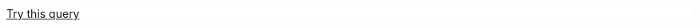 ```graphql
```
[Try this query](https://datasette-graphql-demo.datasette.io/graphql/fixtures?query=%0A%7B%0A%20%20%20%20users_eq%3A%20users%28filter%3A%20%7Bname%3A%20%7Beq%3A%20%22cleopaws%22%7D%7D%29%20%7B%0A%20%20%20%20%20%20%20%20nodes%20%7B%0A%20%20%20%20%20%20%20%20%20%20%20%20name%0A%20%20%20%20%20%20%20%20%7D%0A%20%20%20%20%7D%0A%20%20%20%20users_not%3A%20users%28filter%3A%20%7Bname%3A%20%7Bnot%3A%20%22cleopaws%22%7D%7D%29%20%7B%0A%20%20%20%20%20%20%20%20nodes%20%7B%0A%20%20%20%20%20%20%20%20%20%20%20%20name%0A%20%20%20%20%20%20%20%20%7D%0A%20%20%20%20%7D%0A%20%20%20%20users_contains%3A%20users%28filter%3A%20%7Bname%3A%20%7Bcontains%3A%20%22leo%22%7D%7D%29%20%7B%0A%20%20%20%20%20%20%20%20nodes%20%7B%0A%20%20%20%20%20%20%20%20%20%20%20%20name%0A%20%20%20%20%20%20%20%20%7D%0A%20%20%20%20%7D%0A%20%20%20%20users_endswith%3A%20users%28filter%3A%20%7Bname%3A%20%7Bendswith%3A%20%22paws%22%7D%7D%29%20%7B%0A%20%20%20%20%20%20%20%20nodes%20%7B%0A%20%20%20%20%20%20%20%20%20%20%20%20name%0A%20%20%20%20%20%20%20%20%7D%0A%20%20%20%20%7D%0A%20%20%20%20users_startswith%3A%20users%28filter%3A%20%7Bname%3A%20%7Bstartswith%3A%20%22si%22%7D%7D%29%20%7B%0A%20%20%20%20%20%20%20%20nodes%20%7B%0A%20%20%20%20%20%20%20%20%20%20%20%20name%0A%20%20%20%20%20%20%20%20%7D%0A%20%20%20%20%7D%0A%20%20%20%20users_gt%3A%20users%28filter%3A%20%7Bscore%3A%20%7Bgt%3A%2050%7D%7D%29%20%7B%0A%20%20%20%20%20%20%20%20nodes%20%7B%0A%20%20%20%20%20%20%20%20%20%20%20%20name%0A%20%20%20%20%20%20%20%20%20%20%20%20score%0A%20%20%20%20%20%20%20%20%7D%0A%20%20%20%20%7D%0A%20%20%20%20users_gte%3A%20users%28filter%3A%20%7Bscore%3A%20%7Bgte%3A%2050%7D%7D%29%20%7B%0A%20%20%20%20%20%20%20%20nodes%20%7B%0A%20%20%20%20%20%20%20%20%20%20%20%20name%0A%20%20%20%20%20%20%20%20%20%20%20%20score%0A%20%20%20%20%20%20%20%20%7D%0A%20%20%20%20%7D%0A%20%20%20%20users_lt%3A%20users%28filter%3A%20%7Bscore%3A%20%7Blt%3A%2050%7D%7D%29%20%7B%0A%20%20%20%20%20%20%20%20nodes%20%7B%0A%20%20%20%20%20%20%20%20%20%20%20%20name%0A%20%20%20%20%20%20%20%20%20%20%20%20score%0A%20%20%20%20%20%20%20%20%7D%0A%20%20%20%20%7D%0A%20%20%20%20users_lte%3A%20users%28filter%3A%20%7Bscore%3A%20%7Blte%3A%2050%7D%7D%29%20%7B%0A%20%20%20%20%20%20%20%20nodes%20%7B%0A%20%20%20%20%20%20%20%20%20%20%20%20name%0A%20%20%20%20%20%20%20%20%20%20%20%20score%0A%20%20%20%20%20%20%20%20%7D%0A%20%20%20%20%7D%0A%20%20%20%20users_like%3A%20users%28filter%3A%20%7Bname%3A%20%7Blike%3A%20%22cl%25%22%7D%7D%29%20%7B%0A%20%20%20%20%20%20%20%20nodes%20%7B%0A%20%20%20%20%20%20%20%20%20%20%20%20name%0A%20%20%20%20%20%20%20%20%7D%0A%20%20%20%20%7D%0A%20%20%20%20users_notlike%3A%20users%28filter%3A%20%7Bname%3A%20%7Bnotlike%3A%20%22cl%25%22%7D%7D%29%20%7B%0A%20%20%20%20%20%20%20%20nodes%20%7B%0A%20%20%20%20%20%20%20%20%20%20%20%20name%0A%20%20%20%20%20%20%20%20%7D%0A%20%20%20%20%7D%0A%20%20%20%20users_glob%3A%20users%28filter%3A%20%7Bname%3A%20%7Bglob%3A%20%22cl%2A%22%7D%7D%29%20%7B%0A%20%20%20%20%20%20%20%20nodes%20%7B%0A%20%20%20%20%20%20%20%20%20%20%20%20name%0A%20%20%20%20%20%20%20%20%7D%0A%20%20%20%20%7D%0A%20%20%20%20users_in%3A%20users%28filter%3A%20%7Bname%3A%20%7Bin%3A%20%5B%22cleopaws%22%5D%7D%7D%29%20%7B%0A%20%20%20%20%20%20%20%20nodes%20%7B%0A%20%20%20%20%20%20%20%20%20%20%20%20name%0A%20%20%20%20%20%20%20%20%7D%0A%20%20%20%20%7D%0A%20%20%20%20users_in_integers%3A%20users%28filter%3A%20%7Bid%3A%20%7Bin%3A%20%5B1%2C%202%5D%7D%7D%29%20%7B%0A%20%20%20%20%20%20%20%20nodes%20%7B%0A%20%20%20%20%20%20%20%20%20%20%20%20id%0A%20%20%20%20%20%20%20%20%20%20%20%20name%0A%20%20%20%20%20%20%20%20%7D%0A%20%20%20%20%7D%0A%20%20%20%20users_notin%3A%20users%28filter%3A%20%7Bname%3A%20%7Bnotin%3A%20%5B%22cleopaws%22%5D%7D%7D%29%20%7B%0A%20%20%20%20%20%20%20%20nodes%20%7B%0A%20%20%20%20%20%20%20%20%20%20%20%20name%0A%20%20%20%20%20%20%20%20%7D%0A%20%20%20%20%7D%0A%20%20%20%20users_notin_integers%3A%20users%28filter%3A%20%7Bid%3A%20%7Bnotin%3A%20%5B2%5D%7D%7D%29%20%7B%0A%20%20%20%20%20%20%20%20nodes%20%7B%0A%20%20%20%20%20%20%20%20%20%20%20%20id%0A%20%20%20%20%20%20%20%20%20%20%20%20name%0A%20%20%20%20%20%20%20%20%7D%0A%20%20%20%20%7D%0A%20%20%20%20repos_arraycontains%3A%20repos%28filter%3A%20%7Btags%3A%20%7Barraycontains%3A%20%22dogs%22%7D%7D%29%20%7B%0A%20%20%20%20%20%20%20%20nodes%20%7B%0A%20%20%20%20%20%20%20%20%20%20%20%20full_name%0A%20%20%20%20%20%20%20%20%20%20%20%20tags%0A%20%20%20%20%20%20%20%20%7D%0A%20%20%20%20%7D%0A%20%20%20%20users_date%3A%20users%28filter%3A%20%7Bjoined%3A%20%7Bdate%3A%20%222018-11-04%22%7D%7D%29%20%7B%0A%20%20%20%20%20%20%20%20nodes%20%7B%0A%20%20%20%20%20%20%20%20%20%20%20%20name%0A%20%20%20%20%20%20%20%20%7D%0A%20%20%20%20%7D%0A%20%20%20%20users_isnull%3A%20users%28filter%3A%20%7Bdog_award%3A%20%7Bisnull%3A%20true%7D%7D%29%20%7B%0A%20%20%20%20%20%20%20%20nodes%20%7B%0A%20%20%20%20%20%20%20%20%20%20%20%20name%0A%20%20%20%20%20%20%20%20%20%20%20%20dog_award%0A%20%20%20%20%20%20%20%20%7D%0A%20%20%20%20%7D%0A%20%20%20%20users_notnull%3A%20users%28filter%3A%20%7Bdog_award%3A%20%7Bnotnull%3A%20true%7D%7D%29%20%7B%0A%20%20%20%20%20%20%20%20nodes%20%7B%0A%20%20%20%20%20%20%20%20%20%20%20%20name%0A%20%20%20%20%20%20%20%20%20%20%20%20dog_award%0A%20%20%20%20%20%20%20%20%7D%0A%20%20%20%20%7D%0A%20%20%20%20users_isblank%3A%20users%28filter%3A%20%7Bdog_award%3A%20%7Bisblank%3A%20true%7D%7D%29%20%7B%0A%20%20%20%20%20%20%20%20nodes%20%7B%0A%20%20%20%20%20%20%20%20%20%20%20%20name%0A%20%20%20%20%20%20%20%20%20%20%20%20dog_award%0A%20%20%20%20%20%20%20%20%7D%0A%20%20%20%20%7D%0A%20%20%20%20users_notblank%3A%20users%28filter%3A%20%7Bdog_award%3A%20%7Bnotblank%3A%20true%7D%7D%29%20%7B%0A%20%20%20%20%20%20%20%20nodes%20%7B%0A%20%20%20%20%20%20%20%20%20%20%20%20name%0A%20%20%20%20%20%20%20%20%20%20%20%20dog_award%0A%20%20%20%20%20%20%20%20%7D%0A%20%20%20%20%7D%0A%7D%0A)
